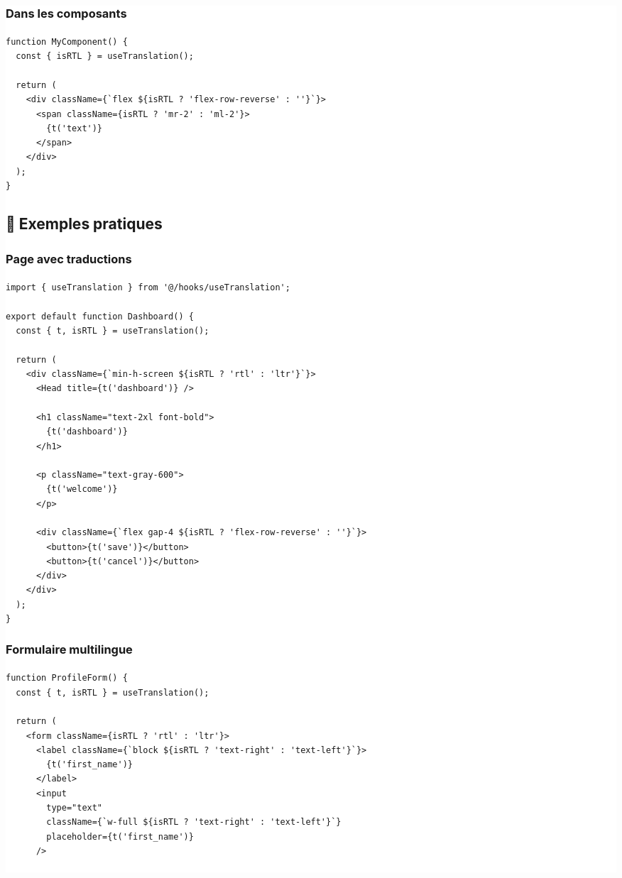 ### Dans les composants

```tsx
function MyComponent() {
  const { isRTL } = useTranslation();
  
  return (
    <div className={`flex ${isRTL ? 'flex-row-reverse' : ''}`}>
      <span className={isRTL ? 'mr-2' : 'ml-2'}>
        {t('text')}
      </span>
    </div>
  );
}
```

## 📝 Exemples pratiques

### Page avec traductions

```tsx
import { useTranslation } from '@/hooks/useTranslation';

export default function Dashboard() {
  const { t, isRTL } = useTranslation();
  
  return (
    <div className={`min-h-screen ${isRTL ? 'rtl' : 'ltr'}`}>
      <Head title={t('dashboard')} />
      
      <h1 className="text-2xl font-bold">
        {t('dashboard')}
      </h1>
      
      <p className="text-gray-600">
        {t('welcome')}
      </p>
      
      <div className={`flex gap-4 ${isRTL ? 'flex-row-reverse' : ''}`}>
        <button>{t('save')}</button>
        <button>{t('cancel')}</button>
      </div>
    </div>
  );
}
```

### Formulaire multilingue

```tsx
function ProfileForm() {
  const { t, isRTL } = useTranslation();
  
  return (
    <form className={isRTL ? 'rtl' : 'ltr'}>
      <label className={`block ${isRTL ? 'text-right' : 'text-left'}`}>
        {t('first_name')}
      </label>
      <input 
        type="text" 
        className={`w-full ${isRTL ? 'text-right' : 'text-left'}`}
        placeholder={t('first_name')}
      />
      
```